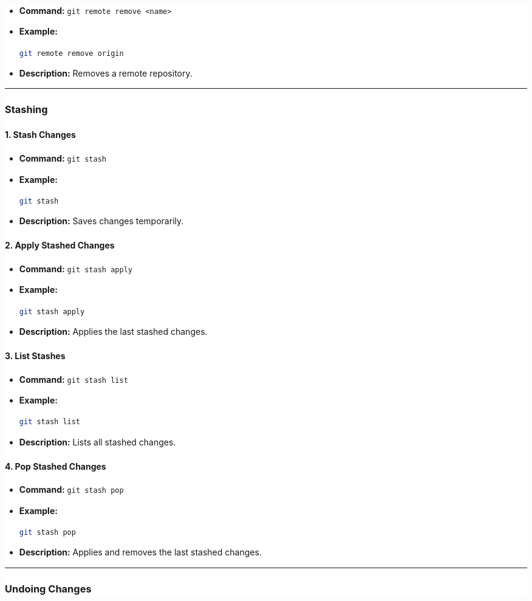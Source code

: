 * **Command:** `git remote remove <name>`
*   **Example:**

    ```bash
    git remote remove origin
    ```
* **Description:** Removes a remote repository.

***

### Stashing

#### 1. **Stash Changes**

* **Command:** `git stash`
*   **Example:**

    ```bash
    git stash
    ```
* **Description:** Saves changes temporarily.

#### 2. **Apply Stashed Changes**

* **Command:** `git stash apply`
*   **Example:**

    ```bash
    git stash apply
    ```
* **Description:** Applies the last stashed changes.

#### 3. **List Stashes**

* **Command:** `git stash list`
*   **Example:**

    ```bash
    git stash list
    ```
* **Description:** Lists all stashed changes.

#### 4. **Pop Stashed Changes**

* **Command:** `git stash pop`
*   **Example:**

    ```bash
    git stash pop
    ```
* **Description:** Applies and removes the last stashed changes.

***

### Undoing Changes
